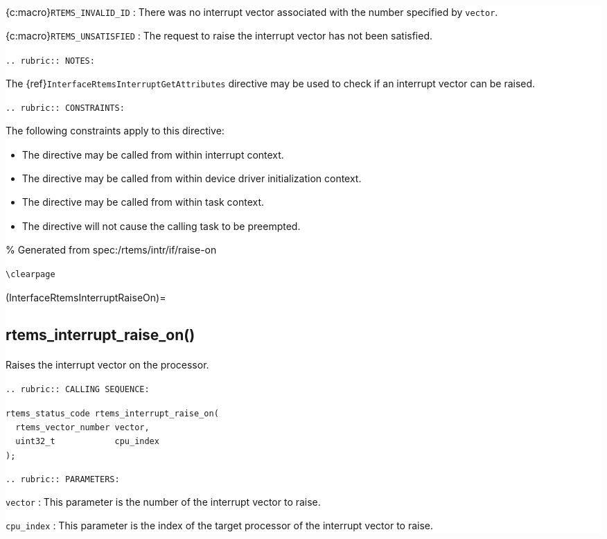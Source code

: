 {c:macro}`RTEMS_INVALID_ID`
: There was no interrupt vector associated with the number specified by
  `vector`.

{c:macro}`RTEMS_UNSATISFIED`
: The request to raise the interrupt vector has not been satisfied.

```{eval-rst}
.. rubric:: NOTES:
```

The {ref}`InterfaceRtemsInterruptGetAttributes` directive may be used to check
if an interrupt vector can be raised.

```{eval-rst}
.. rubric:: CONSTRAINTS:
```

The following constraints apply to this directive:

- The directive may be called from within interrupt context.

- The directive may be called from within device driver initialization context.

- The directive may be called from within task context.

- The directive will not cause the calling task to be preempted.

% Generated from spec:/rtems/intr/if/raise-on

```{raw} latex
\clearpage
```

```{index} rtems_interrupt_raise_on()
```

(InterfaceRtemsInterruptRaiseOn)=

## rtems_interrupt_raise_on()

Raises the interrupt vector on the processor.

```{eval-rst}
.. rubric:: CALLING SEQUENCE:
```

```{code-block} c
rtems_status_code rtems_interrupt_raise_on(
  rtems_vector_number vector,
  uint32_t            cpu_index
);
```

```{eval-rst}
.. rubric:: PARAMETERS:
```

`vector`
: This parameter is the number of the interrupt vector to raise.

`cpu_index`
: This parameter is the index of the target processor of the interrupt vector
  to raise.
